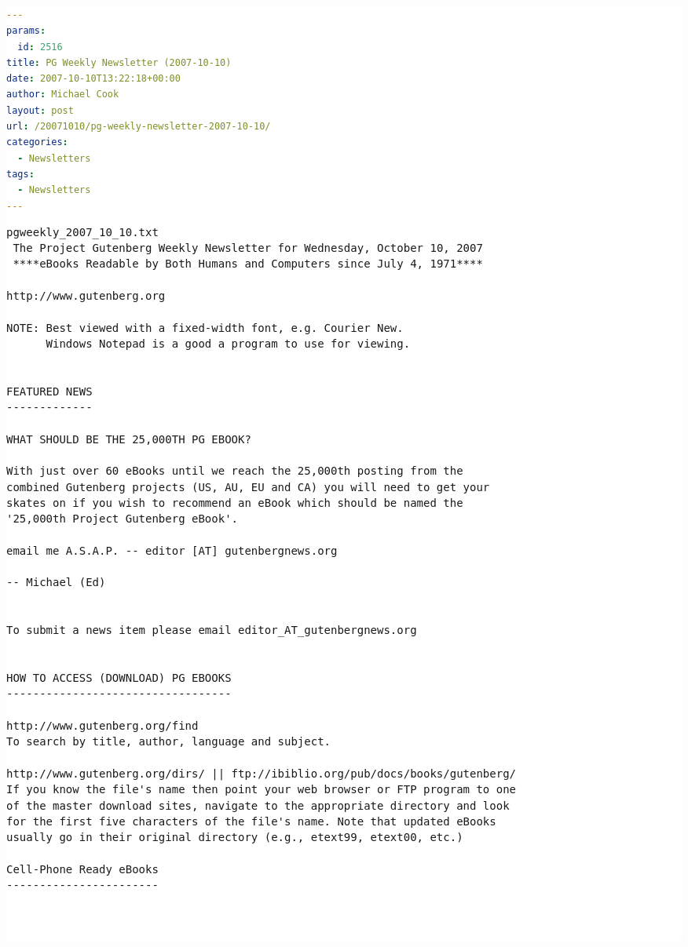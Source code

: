 ```yaml
---
params:
  id: 2516
title: PG Weekly Newsletter (2007-10-10)
date: 2007-10-10T13:22:18+00:00
author: Michael Cook
layout: post
url: /20071010/pg-weekly-newsletter-2007-10-10/
categories:
  - Newsletters
tags:
  - Newsletters
---
```

<pre>pgweekly_2007_10_10.txt
 The Project Gutenberg Weekly Newsletter for Wednesday, October 10, 2007
 ****eBooks Readable by Both Humans and Computers since July 4, 1971****

http://www.gutenberg.org

NOTE: Best viewed with a fixed-width font, e.g. Courier New.
      Windows Notepad is a good a program to use for viewing.


FEATURED NEWS
-------------

WHAT SHOULD BE THE 25,000TH PG EBOOK?

With just over 60 eBooks until we reach the 25,000th posting from the
combined Gutenberg projects (US, AU, EU and CA) you will need to get your
skates on if you wish to recommend an eBook which should be named the
'25,000th Project Gutenberg eBook'.

email me A.S.A.P. -- editor [AT] gutenbergnews.org

-- Michael (Ed)


To submit a news item please email editor_AT_gutenbergnews.org


HOW TO ACCESS (DOWNLOAD) PG EBOOKS
----------------------------------

http://www.gutenberg.org/find
To search by title, author, language and subject.

http://www.gutenberg.org/dirs/ || ftp://ibiblio.org/pub/docs/books/gutenberg/
If you know the file's name then point your web browser or FTP program to one
of the master download sites, navigate to the appropriate directory and look
for the first five characters of the file's name. Note that updated eBooks
usually go in their original directory (e.g., etext99, etext00, etc.)

Cell-Phone Ready eBooks
-----------------------

